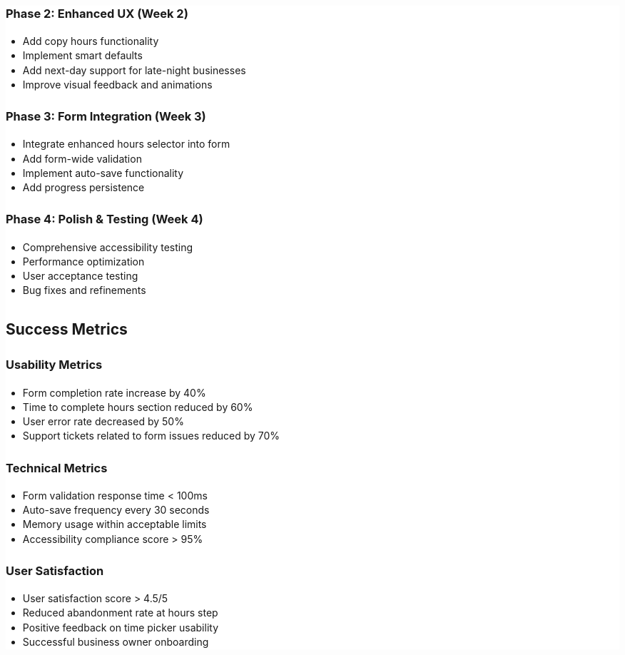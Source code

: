 ### Phase 2: Enhanced UX (Week 2)
- Add copy hours functionality
- Implement smart defaults
- Add next-day support for late-night businesses
- Improve visual feedback and animations

### Phase 3: Form Integration (Week 3)
- Integrate enhanced hours selector into form
- Add form-wide validation
- Implement auto-save functionality
- Add progress persistence

### Phase 4: Polish & Testing (Week 4)
- Comprehensive accessibility testing
- Performance optimization
- User acceptance testing
- Bug fixes and refinements

## Success Metrics

### Usability Metrics
- Form completion rate increase by 40%
- Time to complete hours section reduced by 60%
- User error rate decreased by 50%
- Support tickets related to form issues reduced by 70%

### Technical Metrics
- Form validation response time < 100ms
- Auto-save frequency every 30 seconds
- Memory usage within acceptable limits
- Accessibility compliance score > 95%

### User Satisfaction
- User satisfaction score > 4.5/5
- Reduced abandonment rate at hours step
- Positive feedback on time picker usability
- Successful business owner onboarding